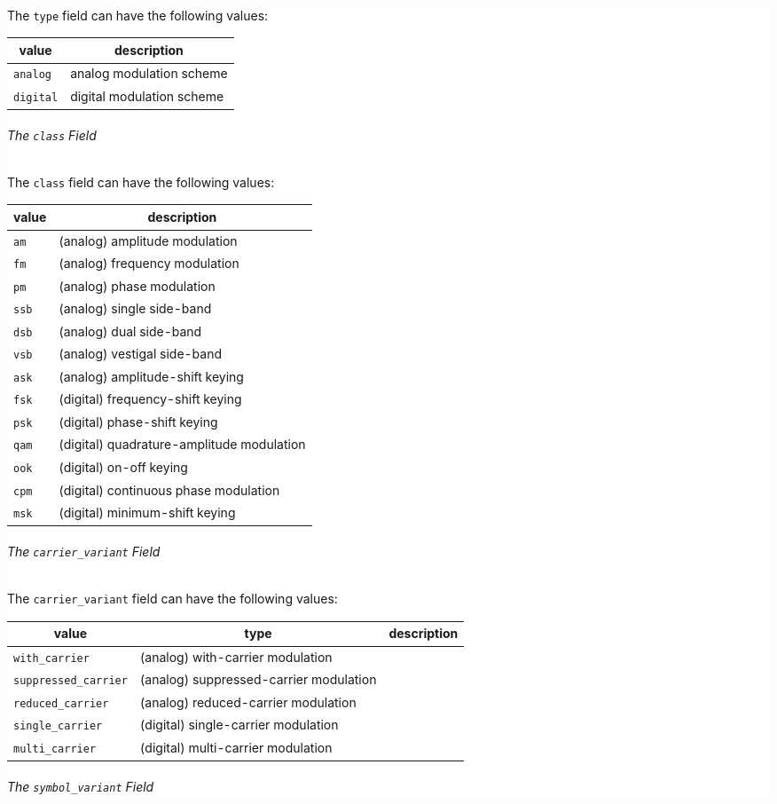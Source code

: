 The `type` field can have the following values:

|value|description|
|----|-------|
|`analog`|analog modulation scheme|
|`digital`|digital modulation scheme|

###### The `class` Field

The `class` field can have the following values:

|value|description|
|----|-------|
|`am`|(analog) amplitude modulation|
|`fm`|(analog) frequency modulation|
|`pm`|(analog) phase modulation|
|`ssb`|(analog) single side-band|
|`dsb`|(analog) dual side-band|
|`vsb`|(analog) vestigal side-band|
|`ask`|(analog) amplitude-shift keying|
|`fsk`|(digital) frequency-shift keying|
|`psk`|(digital) phase-shift keying|
|`qam`|(digital) quadrature-amplitude modulation|
|`ook`|(digital) on-off keying|
|`cpm`|(digital) continuous phase modulation|
|`msk`|(digital) minimum-shift keying|

###### The `carrier_variant` Field

The `carrier_variant` field can have the following values:

|value|type|description|
|----|----|-------|
|`with_carrier`|(analog) with-carrier modulation|
|`suppressed_carrier`|(analog) suppressed-carrier modulation|
|`reduced_carrier`|(analog) reduced-carrier modulation|
|`single_carrier`|(digital) single-carrier modulation|
|`multi_carrier`|(digital) multi-carrier modulation|

###### The `symbol_variant` Field
